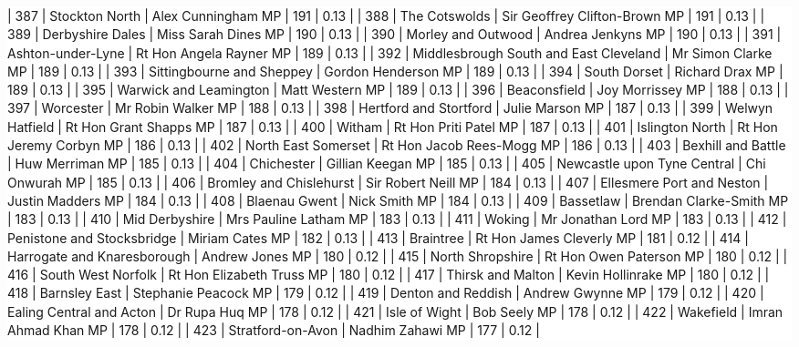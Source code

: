 | 387 | Stockton North | Alex Cunningham MP | 191 | 0.13 |
| 388 | The Cotswolds | Sir Geoffrey Clifton-Brown MP | 191 | 0.13 |
| 389 | Derbyshire Dales | Miss Sarah Dines MP | 190 | 0.13 |
| 390 | Morley and Outwood | Andrea Jenkyns MP | 190 | 0.13 |
| 391 | Ashton-under-Lyne | Rt Hon Angela Rayner MP | 189 | 0.13 |
| 392 | Middlesbrough South and East Cleveland | Mr Simon Clarke MP | 189 | 0.13 |
| 393 | Sittingbourne and Sheppey | Gordon Henderson MP | 189 | 0.13 |
| 394 | South Dorset | Richard Drax MP | 189 | 0.13 |
| 395 | Warwick and Leamington | Matt Western MP | 189 | 0.13 |
| 396 | Beaconsfield | Joy Morrissey MP | 188 | 0.13 |
| 397 | Worcester | Mr Robin Walker MP | 188 | 0.13 |
| 398 | Hertford and Stortford | Julie Marson MP | 187 | 0.13 |
| 399 | Welwyn Hatfield | Rt Hon Grant Shapps MP | 187 | 0.13 |
| 400 | Witham | Rt Hon Priti Patel MP | 187 | 0.13 |
| 401 | Islington North | Rt Hon Jeremy Corbyn MP | 186 | 0.13 |
| 402 | North East Somerset | Rt Hon Jacob Rees-Mogg MP | 186 | 0.13 |
| 403 | Bexhill and Battle | Huw Merriman MP | 185 | 0.13 |
| 404 | Chichester | Gillian Keegan MP | 185 | 0.13 |
| 405 | Newcastle upon Tyne Central | Chi Onwurah MP | 185 | 0.13 |
| 406 | Bromley and Chislehurst | Sir Robert Neill MP | 184 | 0.13 |
| 407 | Ellesmere Port and Neston | Justin Madders MP | 184 | 0.13 |
| 408 | Blaenau Gwent | Nick Smith MP | 184 | 0.13 |
| 409 | Bassetlaw | Brendan Clarke-Smith MP | 183 | 0.13 |
| 410 | Mid Derbyshire | Mrs Pauline Latham MP | 183 | 0.13 |
| 411 | Woking | Mr Jonathan Lord MP | 183 | 0.13 |
| 412 | Penistone and Stocksbridge | Miriam Cates MP | 182 | 0.13 |
| 413 | Braintree | Rt Hon James Cleverly MP | 181 | 0.12 |
| 414 | Harrogate and Knaresborough | Andrew Jones MP | 180 | 0.12 |
| 415 | North Shropshire | Rt Hon Owen Paterson MP | 180 | 0.12 |
| 416 | South West Norfolk | Rt Hon Elizabeth Truss MP | 180 | 0.12 |
| 417 | Thirsk and Malton | Kevin Hollinrake MP | 180 | 0.12 |
| 418 | Barnsley East | Stephanie Peacock MP | 179 | 0.12 |
| 419 | Denton and Reddish | Andrew Gwynne MP | 179 | 0.12 |
| 420 | Ealing Central and Acton | Dr Rupa Huq MP | 178 | 0.12 |
| 421 | Isle of Wight | Bob Seely MP | 178 | 0.12 |
| 422 | Wakefield | Imran Ahmad Khan MP | 178 | 0.12 |
| 423 | Stratford-on-Avon | Nadhim Zahawi MP | 177 | 0.12 |